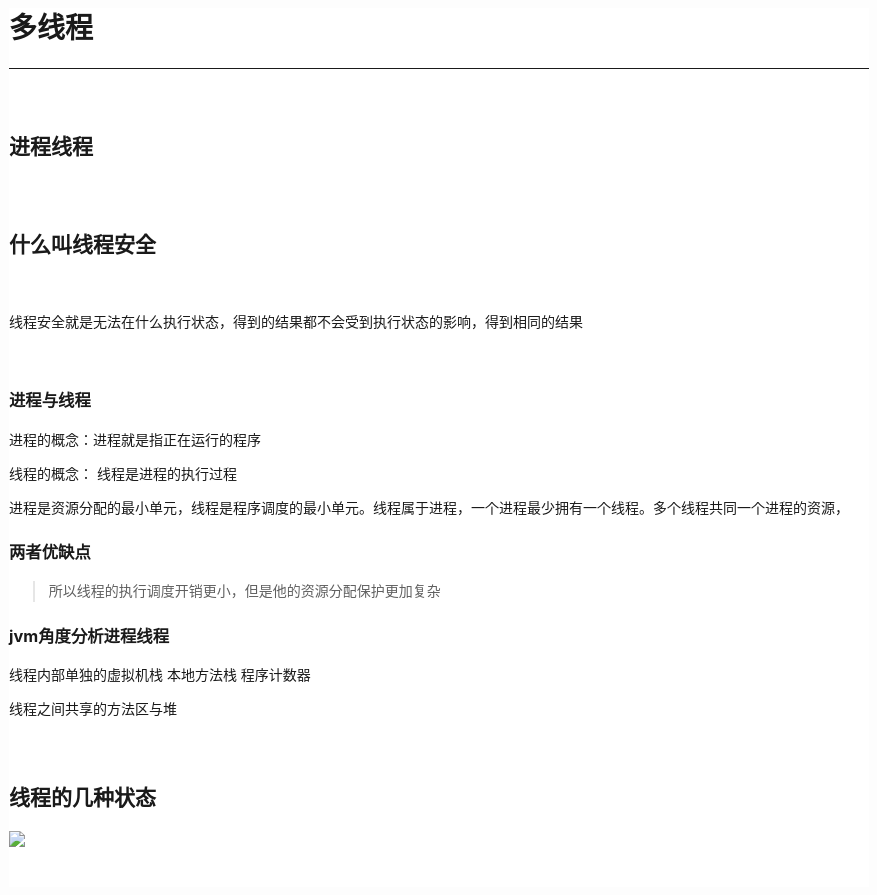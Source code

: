 # 多线程 



----------



<br>



##  进程线程 




<br>


## 什么叫线程安全 

<br>

线程安全就是无法在什么执行状态，得到的结果都不会受到执行状态的影响，得到相同的结果

<br>

###   进程与线程

进程的概念：进程就是指正在运行的程序

线程的概念： 线程是进程的执行过程 

进程是资源分配的最小单元，线程是程序调度的最小单元。线程属于进程，一个进程最少拥有一个线程。多个线程共同一个进程的资源，


### 两者优缺点 

>所以线程的执行调度开销更小，但是他的资源分配保护更加复杂


### jvm角度分析进程线程

线程内部单独的虚拟机栈 本地方法栈 程序计数器 

线程之间共享的方法区与堆



<br>

## 线程的几种状态  

![](https://s2.ax1x.com/2019/08/07/eIWViD.png)


<br>

